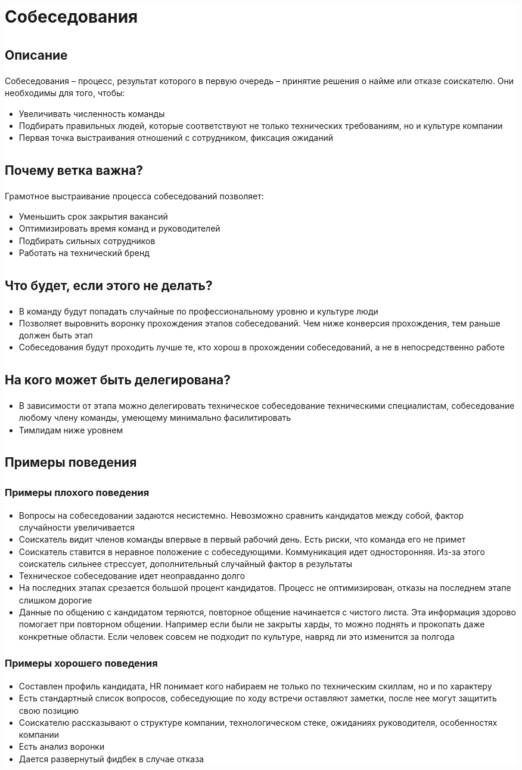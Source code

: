 # Собеседования
## Описание
Собеседования – процесс, результат которого в первую очередь – принятие решения о найме или отказе соискателю. Они необходимы для того, чтобы:
- Увеличивать численность команды
- Подбирать правильных людей, которые соответствуют не только технических требованиям, но и культуре компании
- Первая точка выстраивания отношений с сотрудником, фиксация ожиданий

## Почему ветка важна?
Грамотное выстраивание процесса собеседований позволяет:
- Уменьшить срок закрытия вакансий
- Оптимизировать время команд и руководителей
- Подбирать сильных сотрудников
- Работать на технический бренд

## Что будет, если этого не делать?
- В команду будут попадать случайные по профессиональному уровню и культуре люди
- Позволяет выровнить воронку прохождения этапов собеседований. Чем ниже конверсия прохождения, тем раньше должен быть этап
- Собеседования будут проходить лучше те, кто хорош в прохождении собеседований, а не в непосредственно работе

## На кого может быть делегирована? 
- В зависимости от этапа можно делегировать техническое собеседование техническими специалистам, собеседование любому члену команды, умеющему минимально фасилитировать
- Тимлидам ниже уровнем

## Примеры поведения 
### Примеры плохого поведения
- Вопросы на собеседовании задаются несистемно. Невозможно сравнить кандидатов между собой, фактор случайности увеличивается
- Соискатель видит членов команды впервые в первый рабочий день. Есть риски, что команда его не примет
- Соискатель ставится в неравное положение с собеседующими. Коммуникация идет односторонняя. Из-за этого соискатель сильнее стрессует, дополнительный случайный фактор в результаты
- Техническое собеседование идет неоправданно долго
- На последних этапах срезается большой процент кандидатов. Процесс не оптимизирован, отказы на последнем этапе слишком дорогие
- Данные по общению с кандидатом теряются, повторное общение начинается с чистого листа. Эта информация здорово помогает при повторном общении. Например если были не закрыты харды, то можно поднять и прокопать даже конкретные области. Если человек совсем не подходит по культуре, навряд ли это изменится за полгода

### Примеры хорошего поведения 
- Составлен профиль кандидата, HR понимает кого набираем не только по техническим скиллам, но и по характеру
- Есть стандартный список вопросов, собеседующие по ходу встречи оставляют заметки, после нее могут защитить свою позицию
- Соискателю рассказывают о структуре компании, технологическом стеке, ожиданиях руководителя, особенностях компании
- Есть анализ воронки
- Дается развернутый фидбек в случае отказа
